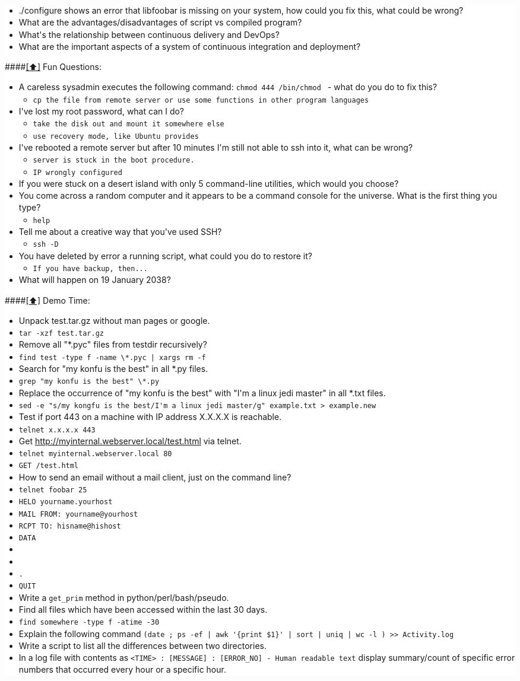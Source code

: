 * ./configure shows an error that libfoobar is missing on your system, how could you fix this, what could be wrong?
* What are the advantages/disadvantages of script vs compiled program?
* What's the relationship between continuous delivery and DevOps?
* What are the important aspects of a system of continuous integration and deployment?

####[[⬆]](#toc) <a name='fun'>Fun Questions:</a>

* A careless sysadmin executes the following command: ```chmod 444 /bin/chmod ``` - what do you do to fix this?
  * `cp the file from remote server or use some functions in other program languages`
* I've lost my root password, what can I do?
  * `take the disk out and mount it somewhere else`
  * `use recovery mode, like Ubuntu provides`
* I've rebooted a remote server but after 10 minutes I'm still not able to ssh into it, what can be wrong?
  * `server is stuck in the boot procedure.`
  * `IP wrongly configured`
* If you were stuck on a desert island with only 5 command-line utilities, which would you choose?
* You come across a random computer and it appears to be a command console for the universe. What is the first thing you type?
  * `help`
* Tell me about a creative way that you've used SSH?
  * `ssh -D`
* You have deleted by error a running script, what could you do to restore it?
  * `If you have backup, then...`
* What will happen on 19 January 2038?


####[[⬆]](#toc) <a name='demo'>Demo Time:</a>

* Unpack test.tar.gz without man pages or google.
 * `tar -xzf test.tar.gz`
* Remove all "*.pyc" files from testdir recursively?
 * `find test -type f -name \*.pyc | xargs rm -f`
* Search for "my konfu is the best" in all *.py files.
 * `grep "my konfu is the best" \*.py`
* Replace the occurrence of "my konfu is the best" with "I'm a linux jedi master" in all *.txt files.
 * `sed -e "s/my kongfu is the best/I'm a linux jedi master/g" example.txt > example.new`
* Test if port 443 on a machine with IP address X.X.X.X is reachable.
 * `telnet x.x.x.x 443`
* Get http://myinternal.webserver.local/test.html via telnet.
 * `telnet myinternal.webserver.local 80`
 * `GET /test.html`
* How to send an email without a mail client, just on the command line?
 * `telnet foobar 25`
 * `HELO yourname.yourhost`
 * `MAIL FROM: yourname@yourhost`
 * `RCPT TO: hisname@hishost`
 * `DATA`
 * ` `
 * ` `
 * `.`
 * `QUIT`
* Write a ```get_prim``` method in python/perl/bash/pseudo.
* Find all files which have been accessed within the last 30 days.
 * `find somewhere -type f -atime -30`
* Explain the following command ```(date ; ps -ef | awk '{print $1}' | sort | uniq | wc -l ) >> Activity.log```
* Write a script to list all the differences between two directories.
* In a log file with contents as ```<TIME> : [MESSAGE] : [ERROR_NO] - Human readable text``` display summary/count of specific error numbers that occurred every hour or a specific hour.
